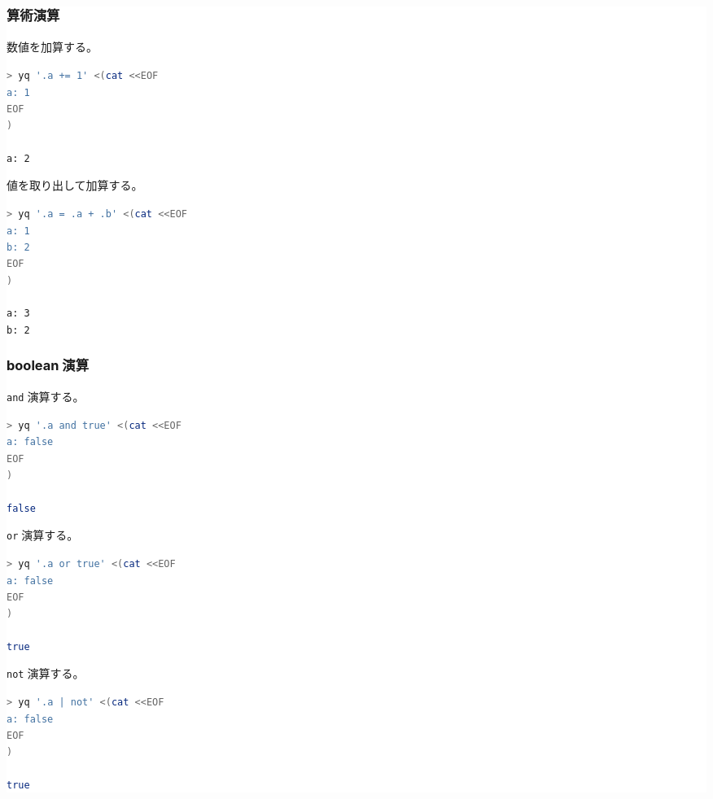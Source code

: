 ### 算術演算

数値を加算する。

```sh
> yq '.a += 1' <(cat <<EOF
a: 1
EOF
)

a: 2
```

値を取り出して加算する。

```sh
> yq '.a = .a + .b' <(cat <<EOF
a: 1
b: 2
EOF
)

a: 3
b: 2
```

### boolean 演算

`and` 演算する。

```sh
> yq '.a and true' <(cat <<EOF
a: false
EOF
)

false
```

`or` 演算する。

```sh
> yq '.a or true' <(cat <<EOF
a: false
EOF
)

true
```

`not` 演算する。

```sh
> yq '.a | not' <(cat <<EOF
a: false
EOF
)

true
```
